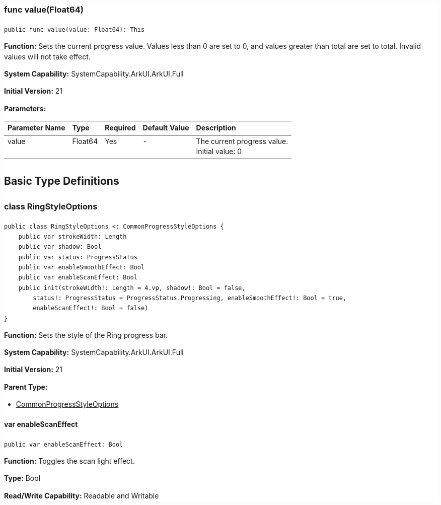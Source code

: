 ### func value(Float64)

```cangjie
public func value(value: Float64): This
```

**Function:** Sets the current progress value. Values less than 0 are set to 0, and values greater than total are set to total. Invalid values will not take effect.

**System Capability:** SystemCapability.ArkUI.ArkUI.Full

**Initial Version:** 21

**Parameters:**

| Parameter Name | Type | Required | Default Value | Description |
|:---|:---|:---|:---|:---|
| value | Float64 | Yes | - | The current progress value.<br/>Initial value: 0 |

## Basic Type Definitions

### class RingStyleOptions

```cangjie
public class RingStyleOptions <: CommonProgressStyleOptions {
    public var strokeWidth: Length
    public var shadow: Bool
    public var status: ProgressStatus
    public var enableSmoothEffect: Bool
    public var enableScanEffect: Bool
    public init(strokeWidth!: Length = 4.vp, shadow!: Bool = false,
        status!: ProgressStatus = ProgressStatus.Progressing, enableSmoothEffect!: Bool = true,
        enableScanEffect!: Bool = false)
}
```

**Function:** Sets the style of the Ring progress bar.

**System Capability:** SystemCapability.ArkUI.ArkUI.Full

**Initial Version:** 21

**Parent Type:**

- [CommonProgressStyleOptions](./cj-common-types.md#class-commonprogressstyleoptions)

#### var enableScanEffect

```cangjie
public var enableScanEffect: Bool
```

**Function:** Toggles the scan light effect.

**Type:** Bool

**Read/Write Capability:** Readable and Writable
